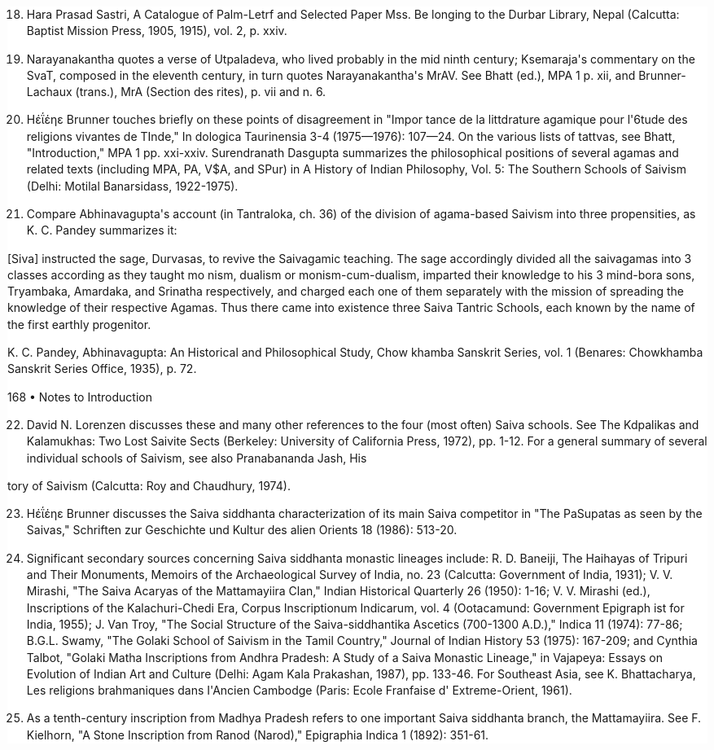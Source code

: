 18. Hara Prasad Sastri, A Catalogue of Palm-Letrf and Selected Paper Mss. Be longing to the Durbar Library, Nepal (Calcutta: Baptist Mission Press, 1905,  1915), vol. 2, p. xxiv.  

19. Narayanakantha quotes a verse of Utpaladeva, who lived probably in the mid ninth century; Ksemaraja's commentary on the SvaT, composed in the eleventh  century, in turn quotes Narayanakantha's MrAV. See Bhatt (ed.), MPA 1 p. xii, and  Brunner-Lachaux (trans.), MrA (Section des rites), p. vii and n. 6.  

20. Ηέΐέηε Brunner touches briefly on these points of disagreement in "Impor tance de la littdrature agamique pour l'6tude des religions vivantes de TInde," In dologica Taurinensia 3-4 (1975—1976): 107—24. On the various lists of tattvas, see  Bhatt, "Introduction," MPA 1 pp. xxi-xxiv. Surendranath Dasgupta summarizes the  philosophical positions of several agamas and related texts (including MPA, PA,  V$A, and SPur) in A History of Indian Philosophy, Vol. 5: The Southern Schools of  Saivism (Delhi: Motilal Banarsidass, 1922-1975).  

21. Compare Abhinavagupta's account (in Tantraloka, ch. 36) of the division of  agama-based Saivism into three propensities, as K. C. Pandey summarizes it:  

[Siva] instructed the sage, Durvasas, to revive the Saivagamic teaching. The sage  accordingly divided all the saivagamas into 3 classes according as they taught mo nism, dualism or monism-cum-dualism, imparted their knowledge to his 3 mind-bora  sons, Tryambaka, Amardaka, and Srinatha respectively, and charged each one of  them separately with the mission of spreading the knowledge of their respective  Agamas. Thus there came into existence three Saiva Tantric Schools, each known by  the name of the first earthly progenitor.  

K. C. Pandey, Abhinavagupta: An Historical and Philosophical Study, Chow khamba Sanskrit Series, vol. 1 (Benares: Chowkhamba Sanskrit Series Office,  1935), p. 72. 

168 • Notes to Introduction    

22. David N. Lorenzen discusses these and many other references to the four  (most often) Saiva schools. See The Kdpalikas and Kalamukhas: Two Lost Saivite  Sects (Berkeley: University of California Press, 1972), pp. 1-12. For a general  summary of several individual schools of Saivism, see also Pranabananda Jash, His 

tory of Saivism (Calcutta: Roy and Chaudhury, 1974).  

23. Ηέΐέηε Brunner discusses the Saiva siddhanta characterization of its main  Saiva competitor in "The PaSupatas as seen by the Saivas," Schriften zur Geschichte  und Kultur des alien Orients 18 (1986): 513-20.  

24. Significant secondary sources concerning Saiva siddhanta monastic lineages  include: R. D. Baneiji, The Haihayas of Tripuri and Their Monuments, Memoirs of  the Archaeological Survey of India, no. 23 (Calcutta: Government of India, 1931);  V. V. Mirashi, "The Saiva Acaryas of the Mattamayiira Clan," Indian Historical  Quarterly 26 (1950): 1-16; V. V. Mirashi (ed.), Inscriptions of the Kalachuri-Chedi  Era, Corpus Inscriptionum Indicarum, vol. 4 (Ootacamund: Government Epigraph ist for India, 1955); J. Van Troy, "The Social Structure of the Saiva-siddhantika  Ascetics (700-1300 A.D.)," Indica 11 (1974): 77-86; B.G.L. Swamy, "The Golaki  School of Saivism in the Tamil Country," Journal of Indian History 53 (1975):  167-209; and Cynthia Talbot, "Golaki Matha Inscriptions from Andhra Pradesh: A  Study of a Saiva Monastic Lineage," in Vajapeya: Essays on Evolution of Indian Art  and Culture (Delhi: Agam Kala Prakashan, 1987), pp. 133-46. For Southeast Asia,  see K. Bhattacharya, Les religions brahmaniques dans I'Ancien Cambodge (Paris:  Ecole Franfaise d' Extreme-Orient, 1961).  

25. As a tenth-century inscription from Madhya Pradesh refers to one important  Saiva siddhanta branch, the Mattamayiira. See F. Kielhorn, "A Stone Inscription  from Ranod (Narod)," Epigraphia Indica 1 (1892): 351-61.  
